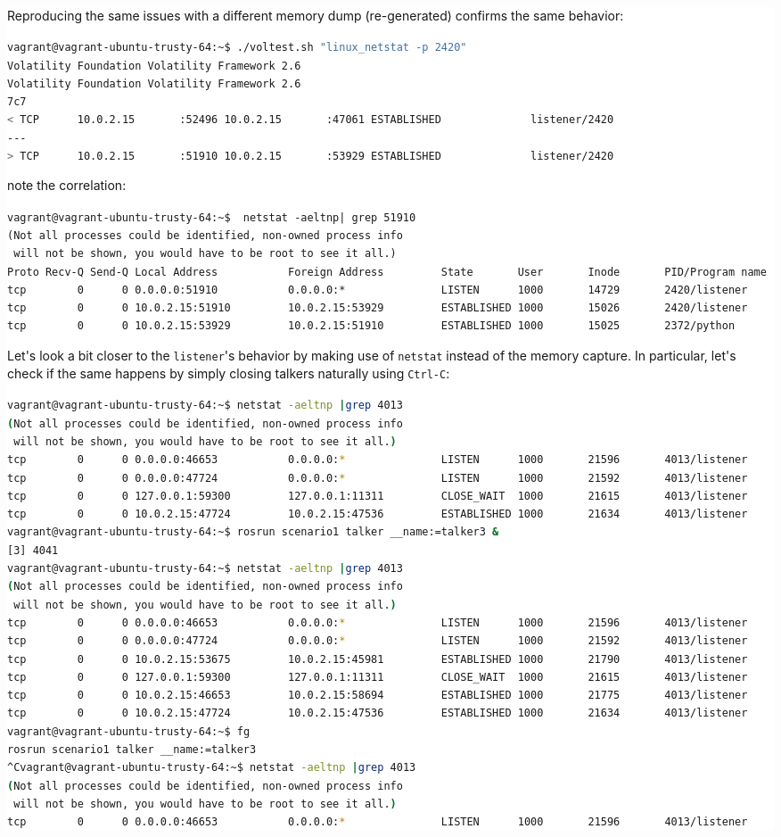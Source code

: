 Reproducing the same issues with a different memory dump (re-generated) confirms the same behavior:
```bash
vagrant@vagrant-ubuntu-trusty-64:~$ ./voltest.sh "linux_netstat -p 2420"
Volatility Foundation Volatility Framework 2.6
Volatility Foundation Volatility Framework 2.6
7c7
< TCP      10.0.2.15       :52496 10.0.2.15       :47061 ESTABLISHED              listener/2420
---
> TCP      10.0.2.15       :51910 10.0.2.15       :53929 ESTABLISHED              listener/2420
```

note the correlation:
```
vagrant@vagrant-ubuntu-trusty-64:~$  netstat -aeltnp| grep 51910
(Not all processes could be identified, non-owned process info
 will not be shown, you would have to be root to see it all.)
Proto Recv-Q Send-Q Local Address           Foreign Address         State       User       Inode       PID/Program name
tcp        0      0 0.0.0.0:51910           0.0.0.0:*               LISTEN      1000       14729       2420/listener
tcp        0      0 10.0.2.15:51910         10.0.2.15:53929         ESTABLISHED 1000       15026       2420/listener
tcp        0      0 10.0.2.15:53929         10.0.2.15:51910         ESTABLISHED 1000       15025       2372/python
```

Let's look a bit closer to the `listener`'s behavior by making use of `netstat` instead of the memory capture. In particular, let's check if the same happens by simply closing talkers naturally using `Ctrl-C`:

```bash
vagrant@vagrant-ubuntu-trusty-64:~$ netstat -aeltnp |grep 4013
(Not all processes could be identified, non-owned process info
 will not be shown, you would have to be root to see it all.)
tcp        0      0 0.0.0.0:46653           0.0.0.0:*               LISTEN      1000       21596       4013/listener
tcp        0      0 0.0.0.0:47724           0.0.0.0:*               LISTEN      1000       21592       4013/listener
tcp        0      0 127.0.0.1:59300         127.0.0.1:11311         CLOSE_WAIT  1000       21615       4013/listener
tcp        0      0 10.0.2.15:47724         10.0.2.15:47536         ESTABLISHED 1000       21634       4013/listener
vagrant@vagrant-ubuntu-trusty-64:~$ rosrun scenario1 talker __name:=talker3 &
[3] 4041
vagrant@vagrant-ubuntu-trusty-64:~$ netstat -aeltnp |grep 4013
(Not all processes could be identified, non-owned process info
 will not be shown, you would have to be root to see it all.)
tcp        0      0 0.0.0.0:46653           0.0.0.0:*               LISTEN      1000       21596       4013/listener
tcp        0      0 0.0.0.0:47724           0.0.0.0:*               LISTEN      1000       21592       4013/listener
tcp        0      0 10.0.2.15:53675         10.0.2.15:45981         ESTABLISHED 1000       21790       4013/listener
tcp        0      0 127.0.0.1:59300         127.0.0.1:11311         CLOSE_WAIT  1000       21615       4013/listener
tcp        0      0 10.0.2.15:46653         10.0.2.15:58694         ESTABLISHED 1000       21775       4013/listener
tcp        0      0 10.0.2.15:47724         10.0.2.15:47536         ESTABLISHED 1000       21634       4013/listener
vagrant@vagrant-ubuntu-trusty-64:~$ fg
rosrun scenario1 talker __name:=talker3
^Cvagrant@vagrant-ubuntu-trusty-64:~$ netstat -aeltnp |grep 4013
(Not all processes could be identified, non-owned process info
 will not be shown, you would have to be root to see it all.)
tcp        0      0 0.0.0.0:46653           0.0.0.0:*               LISTEN      1000       21596       4013/listener
```